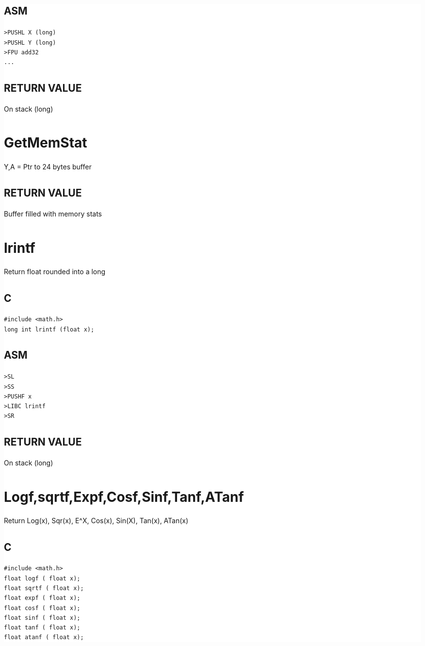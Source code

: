 ## ASM  
`>PUSHL X (long)`  
`>PUSHL Y (long)`  
`>FPU add32`  
`...`  

## RETURN VALUE  
 On stack (long)  

# GetMemStat  
 Y,A = Ptr to 24 bytes buffer  

## RETURN VALUE  
 Buffer filled with memory stats  

# lrintf  
Return float rounded into a long  

## C  
`#include <math.h>`  
`long int lrintf (float x);`  

## ASM  
`>SL`  
`>SS`  
`>PUSHF x`  
`>LIBC lrintf`  
`>SR`  

## RETURN VALUE  
 On stack (long)  

# Logf,sqrtf,Expf,Cosf,Sinf,Tanf,ATanf  
Return Log(x), Sqr(x), E^X, Cos(x), Sin(X), Tan(x), ATan(x)  

## C  
`#include <math.h>`  
`float logf ( float x);`  
`float sqrtf ( float x);`  
`float expf ( float x);`  
`float cosf ( float x);`  
`float sinf ( float x);`  
`float tanf ( float x);`  
`float atanf ( float x);`  
